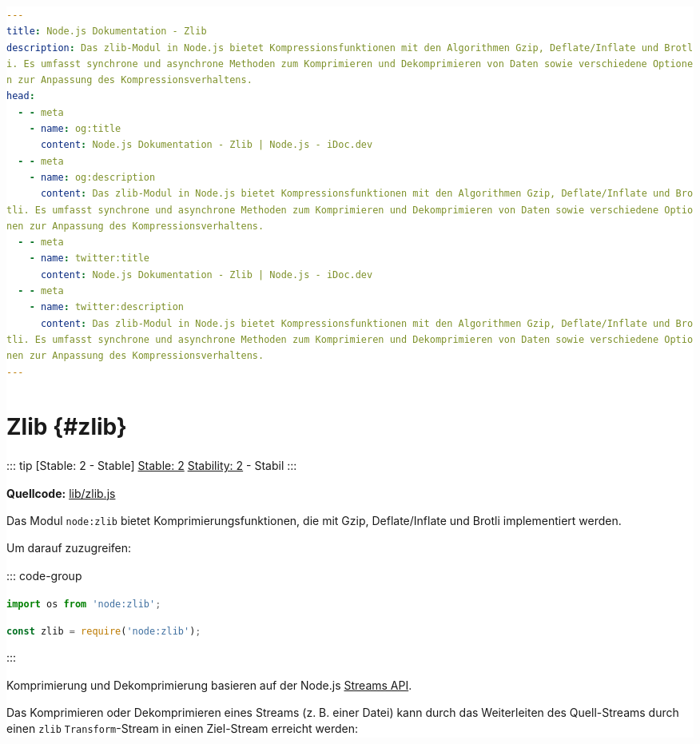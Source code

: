 ```yaml
---
title: Node.js Dokumentation - Zlib
description: Das zlib-Modul in Node.js bietet Kompressionsfunktionen mit den Algorithmen Gzip, Deflate/Inflate und Brotli. Es umfasst synchrone und asynchrone Methoden zum Komprimieren und Dekomprimieren von Daten sowie verschiedene Optionen zur Anpassung des Kompressionsverhaltens.
head:
  - - meta
    - name: og:title
      content: Node.js Dokumentation - Zlib | Node.js - iDoc.dev
  - - meta
    - name: og:description
      content: Das zlib-Modul in Node.js bietet Kompressionsfunktionen mit den Algorithmen Gzip, Deflate/Inflate und Brotli. Es umfasst synchrone und asynchrone Methoden zum Komprimieren und Dekomprimieren von Daten sowie verschiedene Optionen zur Anpassung des Kompressionsverhaltens.
  - - meta
    - name: twitter:title
      content: Node.js Dokumentation - Zlib | Node.js - iDoc.dev
  - - meta
    - name: twitter:description
      content: Das zlib-Modul in Node.js bietet Kompressionsfunktionen mit den Algorithmen Gzip, Deflate/Inflate und Brotli. Es umfasst synchrone und asynchrone Methoden zum Komprimieren und Dekomprimieren von Daten sowie verschiedene Optionen zur Anpassung des Kompressionsverhaltens.
---
```



# Zlib {#zlib}

::: tip [Stable: 2 - Stable]
[Stable: 2](/de/nodejs/api/documentation#stability-index) [Stability: 2](/de/nodejs/api/documentation#stability-index) - Stabil
:::

**Quellcode:** [lib/zlib.js](https://github.com/nodejs/node/blob/v23.5.0/lib/zlib.js)

Das Modul `node:zlib` bietet Komprimierungsfunktionen, die mit Gzip, Deflate/Inflate und Brotli implementiert werden.

Um darauf zuzugreifen:

::: code-group
```js [ESM]
import os from 'node:zlib';
```

```js [CJS]
const zlib = require('node:zlib');
```
:::

Komprimierung und Dekomprimierung basieren auf der Node.js [Streams API](/de/nodejs/api/stream).

Das Komprimieren oder Dekomprimieren eines Streams (z. B. einer Datei) kann durch das Weiterleiten des Quell-Streams durch einen `zlib` `Transform`-Stream in einen Ziel-Stream erreicht werden:
